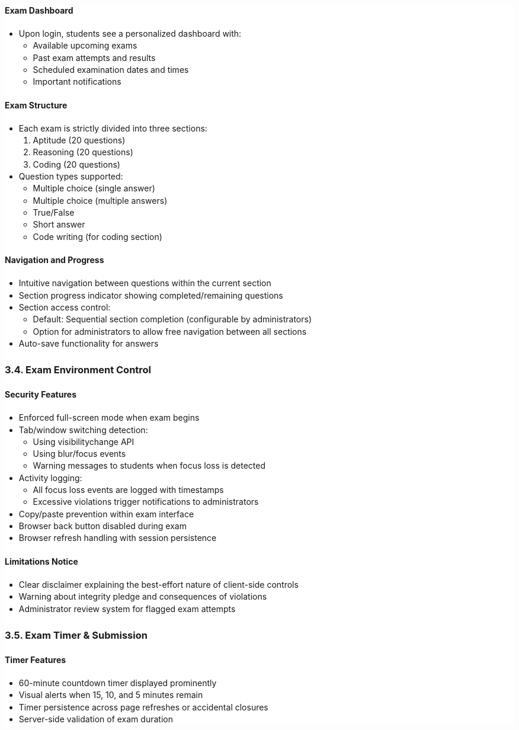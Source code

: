 #### Exam Dashboard
- Upon login, students see a personalized dashboard with:
  - Available upcoming exams
  - Past exam attempts and results
  - Scheduled examination dates and times
  - Important notifications

#### Exam Structure
- Each exam is strictly divided into three sections:
  1. Aptitude (20 questions)
  2. Reasoning (20 questions)
  3. Coding (20 questions)
- Question types supported:
  - Multiple choice (single answer)
  - Multiple choice (multiple answers)
  - True/False
  - Short answer
  - Code writing (for coding section)

#### Navigation and Progress
- Intuitive navigation between questions within the current section
- Section progress indicator showing completed/remaining questions
- Section access control:
  - Default: Sequential section completion (configurable by administrators)
  - Option for administrators to allow free navigation between all sections
- Auto-save functionality for answers

### 3.4. Exam Environment Control

#### Security Features
- Enforced full-screen mode when exam begins
- Tab/window switching detection:
  - Using visibilitychange API
  - Using blur/focus events
  - Warning messages to students when focus loss is detected
- Activity logging:
  - All focus loss events are logged with timestamps
  - Excessive violations trigger notifications to administrators
- Copy/paste prevention within exam interface
- Browser back button disabled during exam
- Browser refresh handling with session persistence

#### Limitations Notice
- Clear disclaimer explaining the best-effort nature of client-side controls
- Warning about integrity pledge and consequences of violations
- Administrator review system for flagged exam attempts

### 3.5. Exam Timer & Submission

#### Timer Features
- 60-minute countdown timer displayed prominently
- Visual alerts when 15, 10, and 5 minutes remain
- Timer persistence across page refreshes or accidental closures
- Server-side validation of exam duration
